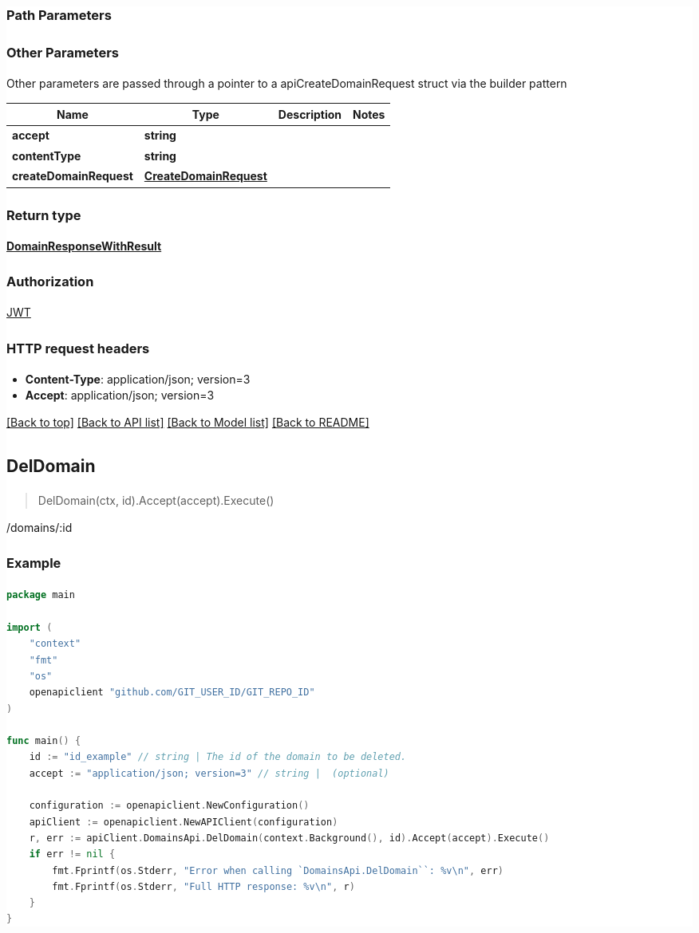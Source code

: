 ### Path Parameters



### Other Parameters

Other parameters are passed through a pointer to a apiCreateDomainRequest struct via the builder pattern


Name | Type | Description  | Notes
------------- | ------------- | ------------- | -------------
 **accept** | **string** |  | 
 **contentType** | **string** |  | 
 **createDomainRequest** | [**CreateDomainRequest**](CreateDomainRequest.md) |  | 

### Return type

[**DomainResponseWithResult**](DomainResponseWithResult.md)

### Authorization

[JWT](../README.md#JWT)

### HTTP request headers

- **Content-Type**: application/json; version=3
- **Accept**: application/json; version=3

[[Back to top]](#) [[Back to API list]](../README.md#documentation-for-api-endpoints)
[[Back to Model list]](../README.md#documentation-for-models)
[[Back to README]](../README.md)


## DelDomain

> DelDomain(ctx, id).Accept(accept).Execute()

/domains/:id



### Example

```go
package main

import (
    "context"
    "fmt"
    "os"
    openapiclient "github.com/GIT_USER_ID/GIT_REPO_ID"
)

func main() {
    id := "id_example" // string | The id of the domain to be deleted. 
    accept := "application/json; version=3" // string |  (optional)

    configuration := openapiclient.NewConfiguration()
    apiClient := openapiclient.NewAPIClient(configuration)
    r, err := apiClient.DomainsApi.DelDomain(context.Background(), id).Accept(accept).Execute()
    if err != nil {
        fmt.Fprintf(os.Stderr, "Error when calling `DomainsApi.DelDomain``: %v\n", err)
        fmt.Fprintf(os.Stderr, "Full HTTP response: %v\n", r)
    }
}
```
